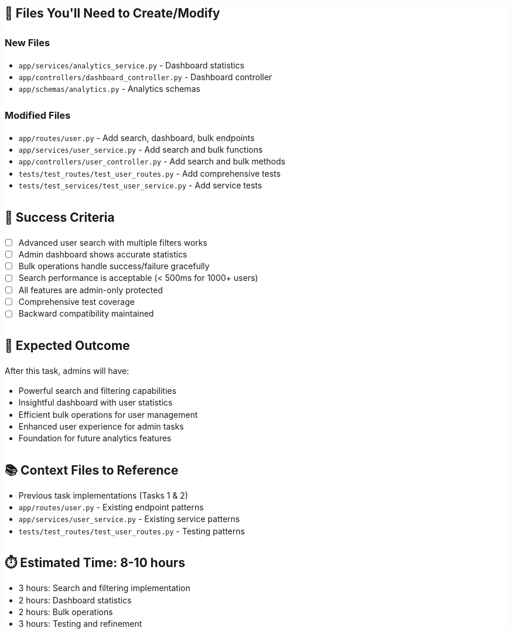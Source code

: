 ## 📁 **Files You'll Need to Create/Modify**

### **New Files**
- `app/services/analytics_service.py` - Dashboard statistics
- `app/controllers/dashboard_controller.py` - Dashboard controller
- `app/schemas/analytics.py` - Analytics schemas

### **Modified Files**
- `app/routes/user.py` - Add search, dashboard, bulk endpoints
- `app/services/user_service.py` - Add search and bulk functions
- `app/controllers/user_controller.py` - Add search and bulk methods
- `tests/test_routes/test_user_routes.py` - Add comprehensive tests
- `tests/test_services/test_user_service.py` - Add service tests

## 🎯 **Success Criteria**
- [ ] Advanced user search with multiple filters works
- [ ] Admin dashboard shows accurate statistics
- [ ] Bulk operations handle success/failure gracefully
- [ ] Search performance is acceptable (< 500ms for 1000+ users)
- [ ] All features are admin-only protected
- [ ] Comprehensive test coverage
- [ ] Backward compatibility maintained

## 🚀 **Expected Outcome**
After this task, admins will have:
- Powerful search and filtering capabilities
- Insightful dashboard with user statistics
- Efficient bulk operations for user management
- Enhanced user experience for admin tasks
- Foundation for future analytics features

## 📚 **Context Files to Reference**
- Previous task implementations (Tasks 1 & 2)
- `app/routes/user.py` - Existing endpoint patterns
- `app/services/user_service.py` - Existing service patterns
- `tests/test_routes/test_user_routes.py` - Testing patterns

## ⏱️ **Estimated Time**: 8-10 hours
- 3 hours: Search and filtering implementation
- 2 hours: Dashboard statistics
- 2 hours: Bulk operations
- 3 hours: Testing and refinement
